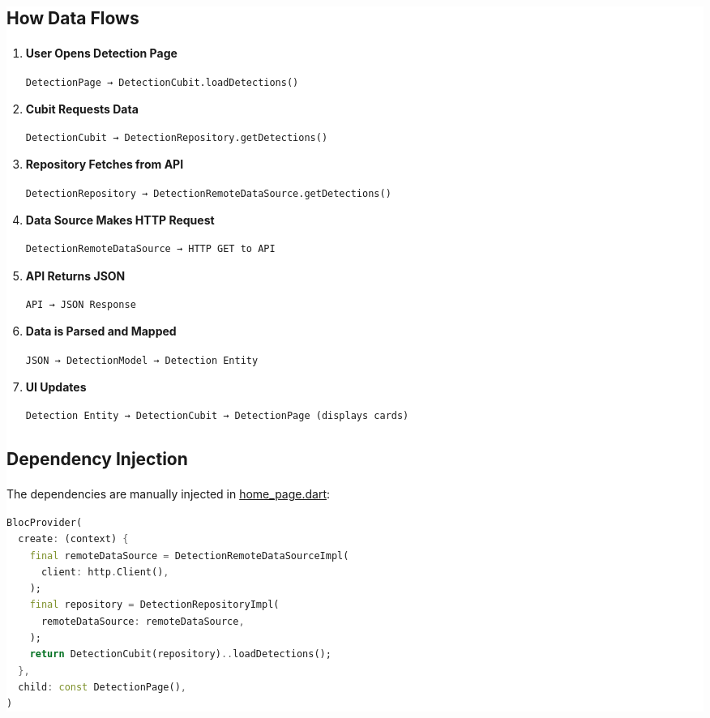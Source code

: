 ## How Data Flows

1. **User Opens Detection Page**
   ```
   DetectionPage → DetectionCubit.loadDetections()
   ```

2. **Cubit Requests Data**
   ```
   DetectionCubit → DetectionRepository.getDetections()
   ```

3. **Repository Fetches from API**
   ```
   DetectionRepository → DetectionRemoteDataSource.getDetections()
   ```

4. **Data Source Makes HTTP Request**
   ```
   DetectionRemoteDataSource → HTTP GET to API
   ```

5. **API Returns JSON**
   ```
   API → JSON Response
   ```

6. **Data is Parsed and Mapped**
   ```
   JSON → DetectionModel → Detection Entity
   ```

7. **UI Updates**
   ```
   Detection Entity → DetectionCubit → DetectionPage (displays cards)
   ```

## Dependency Injection

The dependencies are manually injected in [home_page.dart](../../home/presentation/pages/home_page.dart):

```dart
BlocProvider(
  create: (context) {
    final remoteDataSource = DetectionRemoteDataSourceImpl(
      client: http.Client(),
    );
    final repository = DetectionRepositoryImpl(
      remoteDataSource: remoteDataSource,
    );
    return DetectionCubit(repository)..loadDetections();
  },
  child: const DetectionPage(),
)
```
